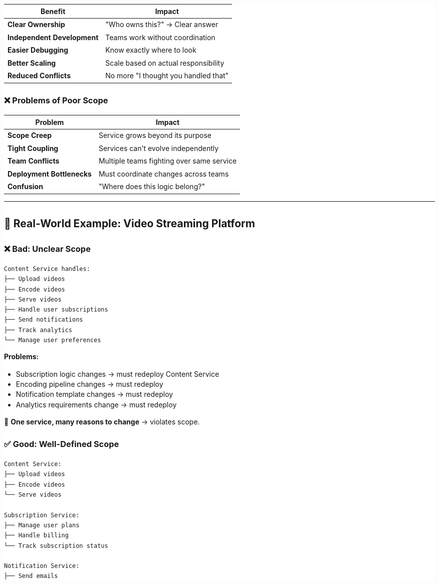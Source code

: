 | Benefit | Impact |
|---------|--------|
| **Clear Ownership** | "Who owns this?" → Clear answer |
| **Independent Development** | Teams work without coordination |
| **Easier Debugging** | Know exactly where to look |
| **Better Scaling** | Scale based on actual responsibility |
| **Reduced Conflicts** | No more "I thought you handled that" |

### ❌ Problems of Poor Scope

| Problem | Impact |
|---------|--------|
| **Scope Creep** | Service grows beyond its purpose |
| **Tight Coupling** | Services can't evolve independently |
| **Team Conflicts** | Multiple teams fighting over same service |
| **Deployment Bottlenecks** | Must coordinate changes across teams |
| **Confusion** | "Where does this logic belong?" |

---

## 🧩 Real-World Example: Video Streaming Platform

### ❌ Bad: Unclear Scope

```text
Content Service handles:
├── Upload videos
├── Encode videos
├── Serve videos
├── Handle user subscriptions
├── Send notifications
├── Track analytics
└── Manage user preferences
```

**Problems:**
- Subscription logic changes → must redeploy Content Service
- Encoding pipeline changes → must redeploy
- Notification template changes → must redeploy
- Analytics requirements change → must redeploy

🚫 **One service, many reasons to change** → violates scope.

### ✅ Good: Well-Defined Scope

```text
Content Service:
├── Upload videos
├── Encode videos
└── Serve videos

Subscription Service:
├── Manage user plans
├── Handle billing
└── Track subscription status

Notification Service:
├── Send emails
```